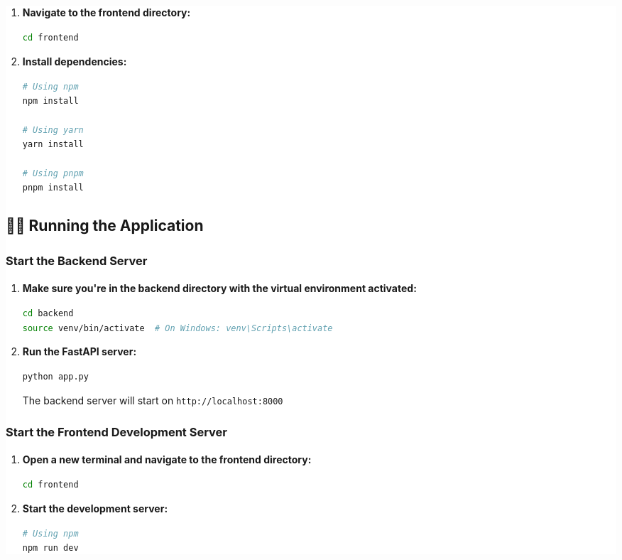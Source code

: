 1. **Navigate to the frontend directory:**

    ```bash
    cd frontend
    ```

2. **Install dependencies:**

    ```bash
    # Using npm
    npm install

    # Using yarn
    yarn install

    # Using pnpm
    pnpm install
    ```

## 🏃‍♂️ Running the Application

### Start the Backend Server

1. **Make sure you're in the backend directory with the virtual environment activated:**

    ```bash
    cd backend
    source venv/bin/activate  # On Windows: venv\Scripts\activate
    ```

2. **Run the FastAPI server:**

    ```bash
    python app.py
    ```

    The backend server will start on `http://localhost:8000`

### Start the Frontend Development Server

1. **Open a new terminal and navigate to the frontend directory:**

    ```bash
    cd frontend
    ```

2. **Start the development server:**

    ```bash
    # Using npm
    npm run dev
